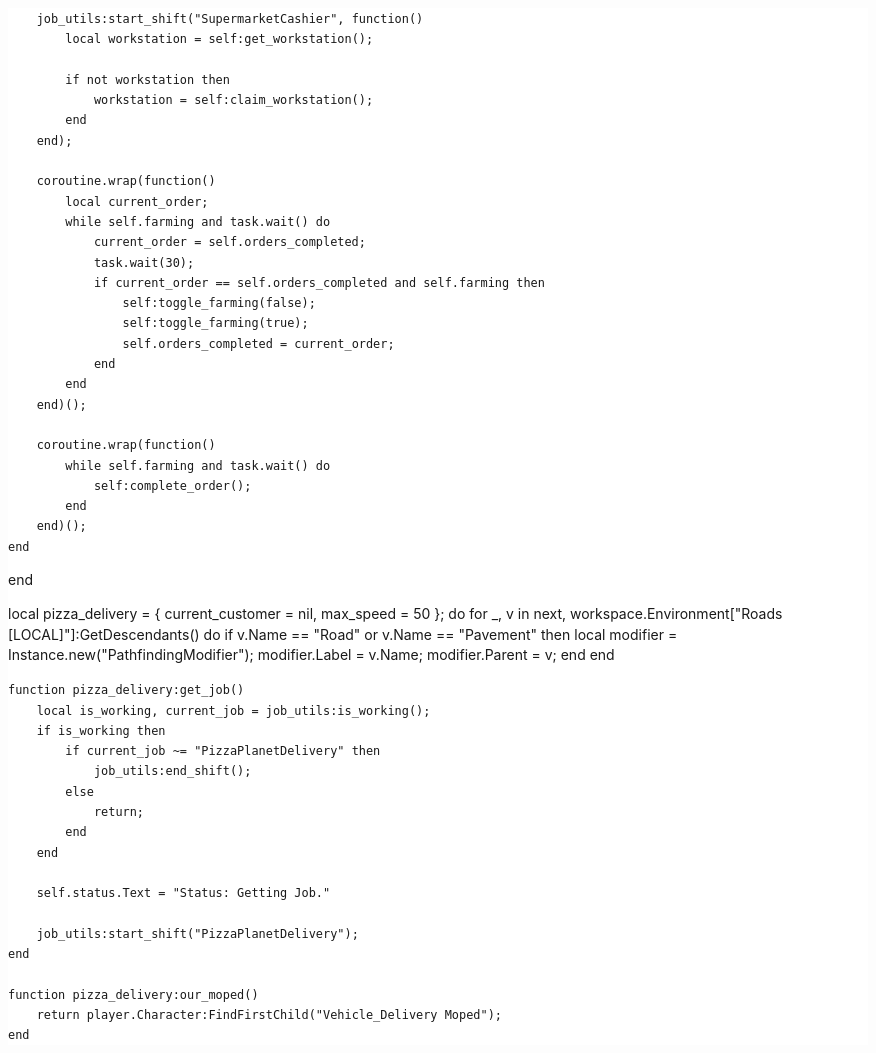         job_utils:start_shift("SupermarketCashier", function()
            local workstation = self:get_workstation();
            
            if not workstation then
                workstation = self:claim_workstation();
            end
        end);
        
        coroutine.wrap(function()
            local current_order;
            while self.farming and task.wait() do
                current_order = self.orders_completed;
                task.wait(30);
                if current_order == self.orders_completed and self.farming then
                    self:toggle_farming(false);
                    self:toggle_farming(true);
                    self.orders_completed = current_order;
                end
            end
        end)();
        
        coroutine.wrap(function()
            while self.farming and task.wait() do
                self:complete_order();
            end
        end)();
    end
end

local pizza_delivery = { current_customer = nil, max_speed = 50 }; do
    for _, v in next, workspace.Environment["Roads [LOCAL]"]:GetDescendants() do
        if v.Name == "Road" or v.Name == "Pavement" then
            local modifier = Instance.new("PathfindingModifier");
            modifier.Label = v.Name;
            modifier.Parent = v;
        end
    end

    function pizza_delivery:get_job()
        local is_working, current_job = job_utils:is_working();
        if is_working then
            if current_job ~= "PizzaPlanetDelivery" then
                job_utils:end_shift();
            else
                return;
            end
        end

        self.status.Text = "Status: Getting Job."

        job_utils:start_shift("PizzaPlanetDelivery");
    end

    function pizza_delivery:our_moped()
        return player.Character:FindFirstChild("Vehicle_Delivery Moped");
    end
